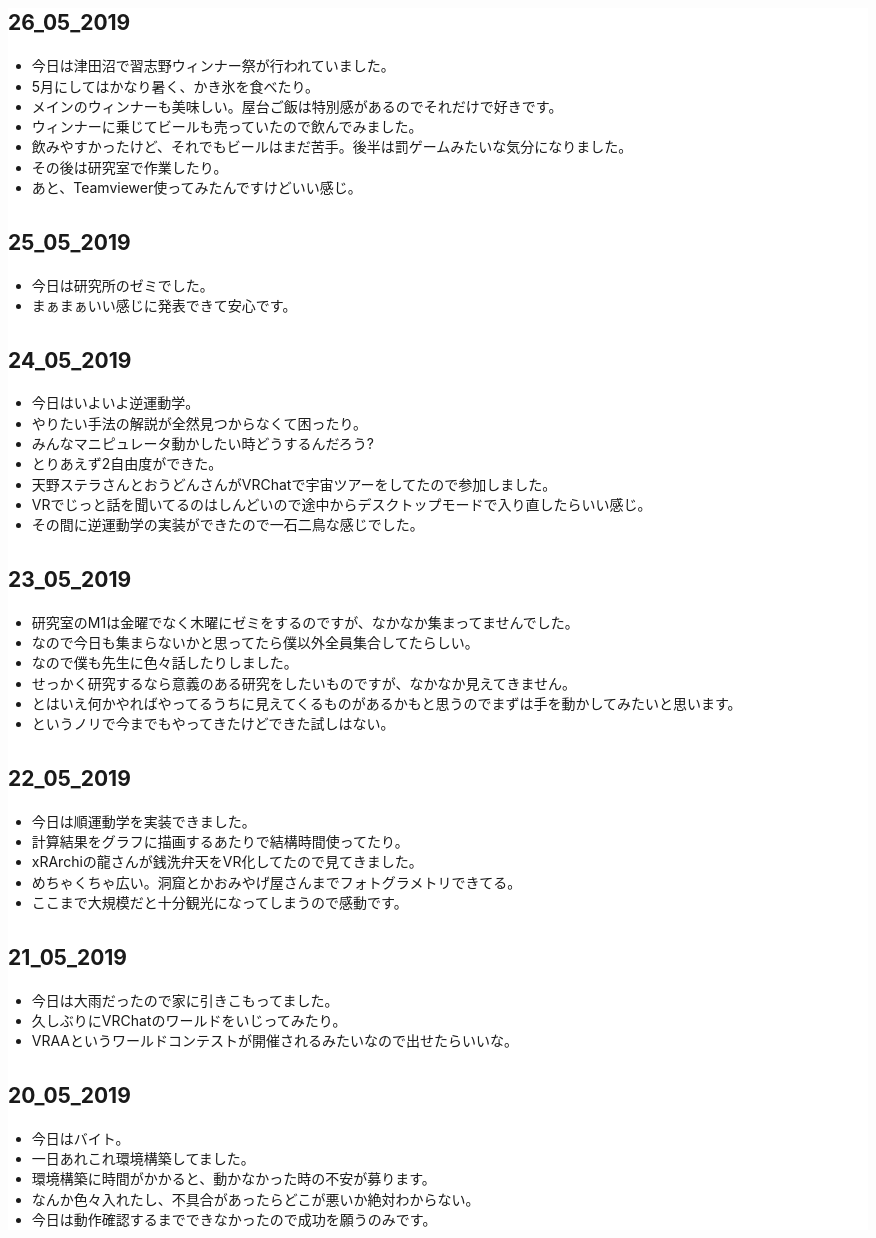 ## 26_05_2019
* 今日は津田沼で習志野ウィンナー祭が行われていました。
* 5月にしてはかなり暑く、かき氷を食べたり。
* メインのウィンナーも美味しい。屋台ご飯は特別感があるのでそれだけで好きです。
* ウィンナーに乗じてビールも売っていたので飲んでみました。
* 飲みやすかったけど、それでもビールはまだ苦手。後半は罰ゲームみたいな気分になりました。
* その後は研究室で作業したり。
* あと、Teamviewer使ってみたんですけどいい感じ。

## 25_05_2019
* 今日は研究所のゼミでした。
* まぁまぁいい感じに発表できて安心です。

## 24_05_2019
* 今日はいよいよ逆運動学。
* やりたい手法の解説が全然見つからなくて困ったり。
* みんなマニピュレータ動かしたい時どうするんだろう?
* とりあえず2自由度ができた。
* 天野ステラさんとおうどんさんがVRChatで宇宙ツアーをしてたので参加しました。
* VRでじっと話を聞いてるのはしんどいので途中からデスクトップモードで入り直したらいい感じ。
* その間に逆運動学の実装ができたので一石二鳥な感じでした。

## 23_05_2019
* 研究室のM1は金曜でなく木曜にゼミをするのですが、なかなか集まってませんでした。
* なので今日も集まらないかと思ってたら僕以外全員集合してたらしい。
* なので僕も先生に色々話したりしました。
* せっかく研究するなら意義のある研究をしたいものですが、なかなか見えてきません。
* とはいえ何かやればやってるうちに見えてくるものがあるかもと思うのでまずは手を動かしてみたいと思います。
* というノリで今までもやってきたけどできた試しはない。

## 22_05_2019
* 今日は順運動学を実装できました。
* 計算結果をグラフに描画するあたりで結構時間使ってたり。
* xRArchiの龍さんが銭洗弁天をVR化してたので見てきました。
* めちゃくちゃ広い。洞窟とかおみやげ屋さんまでフォトグラメトリできてる。
* ここまで大規模だと十分観光になってしまうので感動です。

## 21_05_2019
* 今日は大雨だったので家に引きこもってました。
* 久しぶりにVRChatのワールドをいじってみたり。
* VRAAというワールドコンテストが開催されるみたいなので出せたらいいな。

## 20_05_2019
* 今日はバイト。
* 一日あれこれ環境構築してました。
* 環境構築に時間がかかると、動かなかった時の不安が募ります。
* なんか色々入れたし、不具合があったらどこが悪いか絶対わからない。
* 今日は動作確認するまでできなかったので成功を願うのみです。

